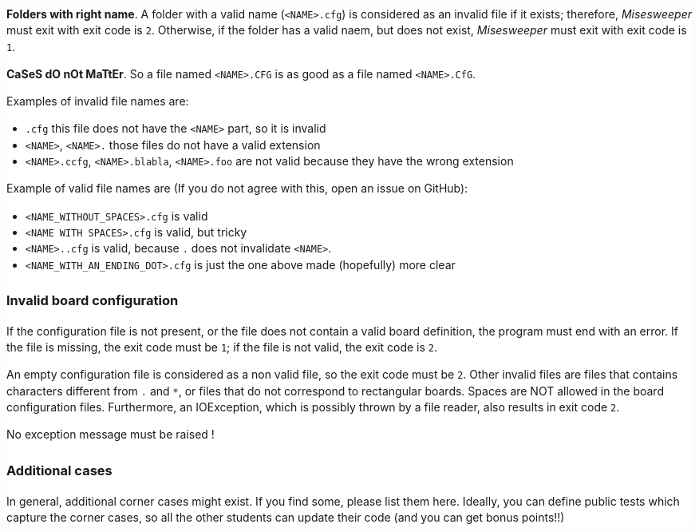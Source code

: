 **Folders with right name**. A folder with a valid name (`<NAME>.cfg`) is considered as an invalid file if it exists; therefore, *Misesweeper* must exit with exit code is `2`.
Otherwise, if the folder has a valid naem, but does not exist, *Misesweeper* must exit with exit code is `1`.

**CaSeS dO nOt MaTtEr**. So a file named `<NAME>.CFG` is as good as a file named `<NAME>.CfG`.

Examples of invalid file names are:

* `.cfg` this file does not have the `<NAME>` part, so it is invalid
* `<NAME>`, `<NAME>.` those files do not have a valid extension
* `<NAME>.ccfg`, `<NAME>.blabla`, `<NAME>.foo` are not valid because they have the wrong extension

Example of valid file names are (If you do not agree with this, open an issue on GitHub):

* `<NAME_WITHOUT_SPACES>.cfg` is valid
* `<NAME WITH SPACES>.cfg` is valid, but tricky
* `<NAME>..cfg` is valid, because `.` does not invalidate `<NAME>`.
* `<NAME_WITH_AN_ENDING_DOT>.cfg` is just the one above made (hopefully) more clear




### Invalid board configuration
If the configuration file is not present, or the file does not contain a valid board definition, the program must end with an error.
If the file is missing, the exit code must be `1`; if the file is not valid, the exit code is `2`.

An empty configuration file is considered as a non valid file, so the exit code must be `2`. Other invalid files are files that contains characters different from `.` and `*`, or files that do not correspond to rectangular boards. Spaces are NOT allowed in the board configuration files.
Furthermore, an IOException, which is possibly thrown by a file reader, also results in exit code `2`.

No exception message must be raised !

### Additional  cases
In general, additional corner cases might exist. If you find some, please list them here. Ideally, you can define public tests which capture the corner cases, so all the other students can update their code (and you can get bonus points!!)


